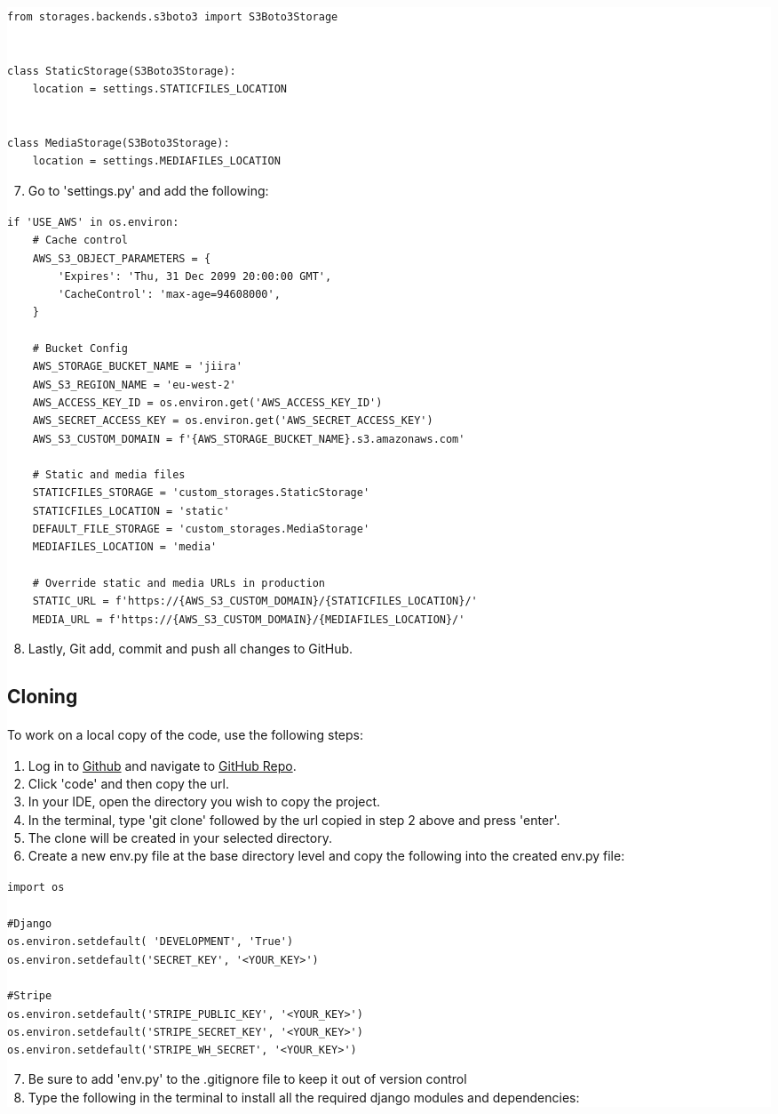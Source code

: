 ```
from storages.backends.s3boto3 import S3Boto3Storage


class StaticStorage(S3Boto3Storage):
    location = settings.STATICFILES_LOCATION


class MediaStorage(S3Boto3Storage):
    location = settings.MEDIAFILES_LOCATION
```
7. Go to 'settings.py' and add the following:
```
if 'USE_AWS' in os.environ:
    # Cache control
    AWS_S3_OBJECT_PARAMETERS = {
        'Expires': 'Thu, 31 Dec 2099 20:00:00 GMT',
        'CacheControl': 'max-age=94608000',
    }
    
    # Bucket Config
    AWS_STORAGE_BUCKET_NAME = 'jiira'
    AWS_S3_REGION_NAME = 'eu-west-2'
    AWS_ACCESS_KEY_ID = os.environ.get('AWS_ACCESS_KEY_ID')
    AWS_SECRET_ACCESS_KEY = os.environ.get('AWS_SECRET_ACCESS_KEY')
    AWS_S3_CUSTOM_DOMAIN = f'{AWS_STORAGE_BUCKET_NAME}.s3.amazonaws.com'

    # Static and media files
    STATICFILES_STORAGE = 'custom_storages.StaticStorage'
    STATICFILES_LOCATION = 'static'
    DEFAULT_FILE_STORAGE = 'custom_storages.MediaStorage'
    MEDIAFILES_LOCATION = 'media'

    # Override static and media URLs in production
    STATIC_URL = f'https://{AWS_S3_CUSTOM_DOMAIN}/{STATICFILES_LOCATION}/'
    MEDIA_URL = f'https://{AWS_S3_CUSTOM_DOMAIN}/{MEDIAFILES_LOCATION}/'
```
8. Lastly, Git add, commit and push all changes to GitHub.


## Cloning

To work on a local copy of the code, use the following steps:
1. Log in to [Github](https://github.com/) and navigate to [GitHub Repo](https://github.com/johnroutledge/milestone-project-4).
2. Click 'code' and then copy the url.
3. In your IDE, open the directory you wish to copy the project.
4. In the terminal, type 'git clone' followed by the url copied in step 2 above and press 'enter'.
5. The clone will be created in your selected directory.
6. Create a new env.py file at the base directory level and copy the following into the created env.py file:
```
import os

#Django
os.environ.setdefault( 'DEVELOPMENT', 'True')
os.environ.setdefault('SECRET_KEY', '<YOUR_KEY>')

#Stripe
os.environ.setdefault('STRIPE_PUBLIC_KEY', '<YOUR_KEY>')
os.environ.setdefault('STRIPE_SECRET_KEY', '<YOUR_KEY>')
os.environ.setdefault('STRIPE_WH_SECRET', '<YOUR_KEY>')
```
7. Be sure to add 'env.py' to the .gitignore file to keep it out of version control
8. Type the following in the terminal to install all the required django modules and dependencies: